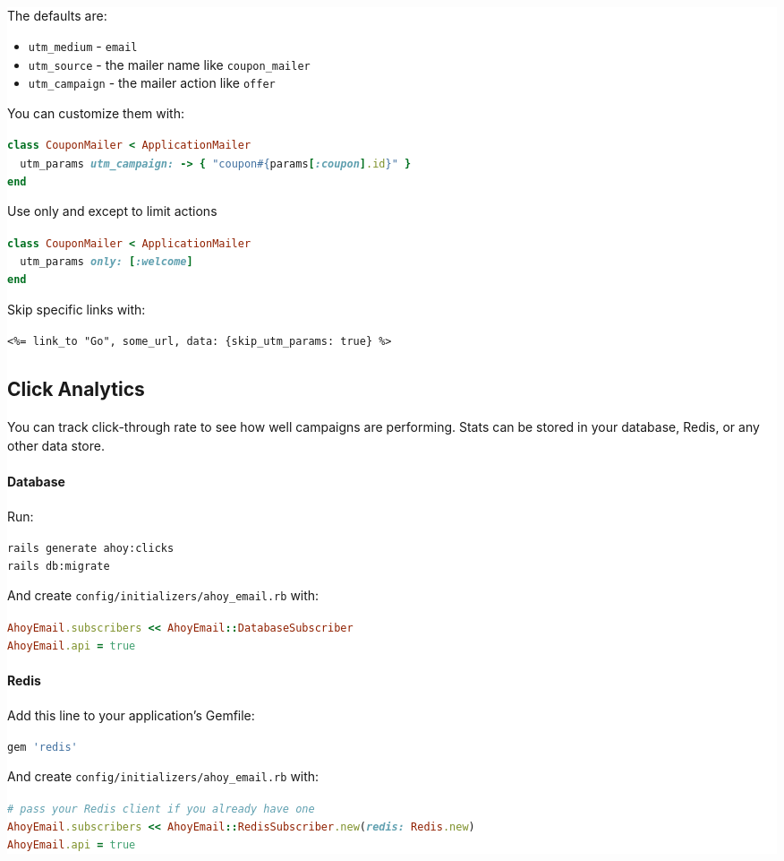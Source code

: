 The defaults are:

- `utm_medium` - `email`
- `utm_source` - the mailer name like `coupon_mailer`
- `utm_campaign` - the mailer action like `offer`

You can customize them with:

```ruby
class CouponMailer < ApplicationMailer
  utm_params utm_campaign: -> { "coupon#{params[:coupon].id}" }
end
```

Use only and except to limit actions

```ruby
class CouponMailer < ApplicationMailer
  utm_params only: [:welcome]
end
```

Skip specific links with:

```erb
<%= link_to "Go", some_url, data: {skip_utm_params: true} %>
```

## Click Analytics

You can track click-through rate to see how well campaigns are performing. Stats can be stored in your database, Redis, or any other data store.

#### Database

Run:

```sh
rails generate ahoy:clicks
rails db:migrate
```

And create `config/initializers/ahoy_email.rb` with:

```ruby
AhoyEmail.subscribers << AhoyEmail::DatabaseSubscriber
AhoyEmail.api = true
```

#### Redis

Add this line to your application’s Gemfile:

```ruby
gem 'redis'
```

And create `config/initializers/ahoy_email.rb` with:

```ruby
# pass your Redis client if you already have one
AhoyEmail.subscribers << AhoyEmail::RedisSubscriber.new(redis: Redis.new)
AhoyEmail.api = true
```
